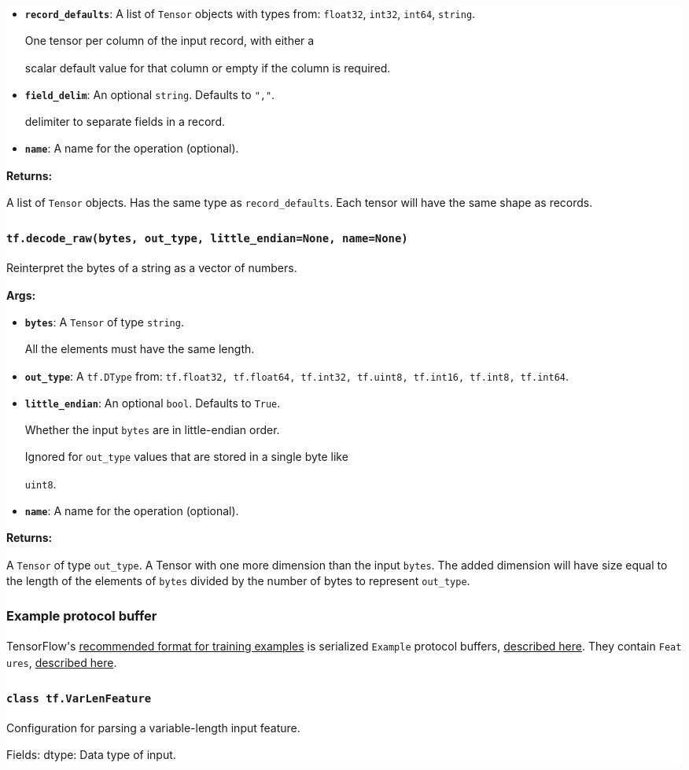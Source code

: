 * **`record_defaults`**: A list of `Tensor` objects with types from: `float32`, `int32`, `int64`, `string`.

   One tensor per column of the input record, with either a

   scalar default value for that column or empty if the column is required.

* **`field_delim`**: An optional `string`. Defaults to `","`.

   delimiter to separate fields in a record.

* **`name`**: A name for the operation \(optional\).

**Returns:**

A list of `Tensor` objects. Has the same type as `record_defaults`. Each tensor will have the same shape as records.

### `tf.decode_raw(bytes, out_type, little_endian=None, name=None)` <a id="decode_raw"></a>

Reinterpret the bytes of a string as a vector of numbers.

**Args:**

* **`bytes`**: A `Tensor` of type `string`.

   All the elements must have the same length.

* **`out_type`**: A `tf.DType` from: `tf.float32, tf.float64, tf.int32, tf.uint8, tf.int16, tf.int8, tf.int64`.
* **`little_endian`**: An optional `bool`. Defaults to `True`.

   Whether the input `bytes` are in little-endian order.

   Ignored for `out_type` values that are stored in a single byte like

   `uint8`.

* **`name`**: A name for the operation \(optional\).

**Returns:**

A `Tensor` of type `out_type`. A Tensor with one more dimension than the input `bytes`. The added dimension will have size equal to the length of the elements of `bytes` divided by the number of bytes to represent `out_type`.

### Example protocol buffer

TensorFlow's [recommended format for training examples](https://github.com/vrGoldenLab/goldenlab24/tree/d859d22cada0135c05e5d5250453b38ae07fadcc/g3doc/how_tos/reading_data/index.md#standard-tensorflow-format) is serialized `Example` protocol buffers, [described here](https://www.tensorflow.org/code/tensorflow/core/example/example.proto). They contain `Features`, [described here](https://www.tensorflow.org/code/tensorflow/core/example/feature.proto).

### `class tf.VarLenFeature` <a id="VarLenFeature"></a>

Configuration for parsing a variable-length input feature.

Fields: dtype: Data type of input.
